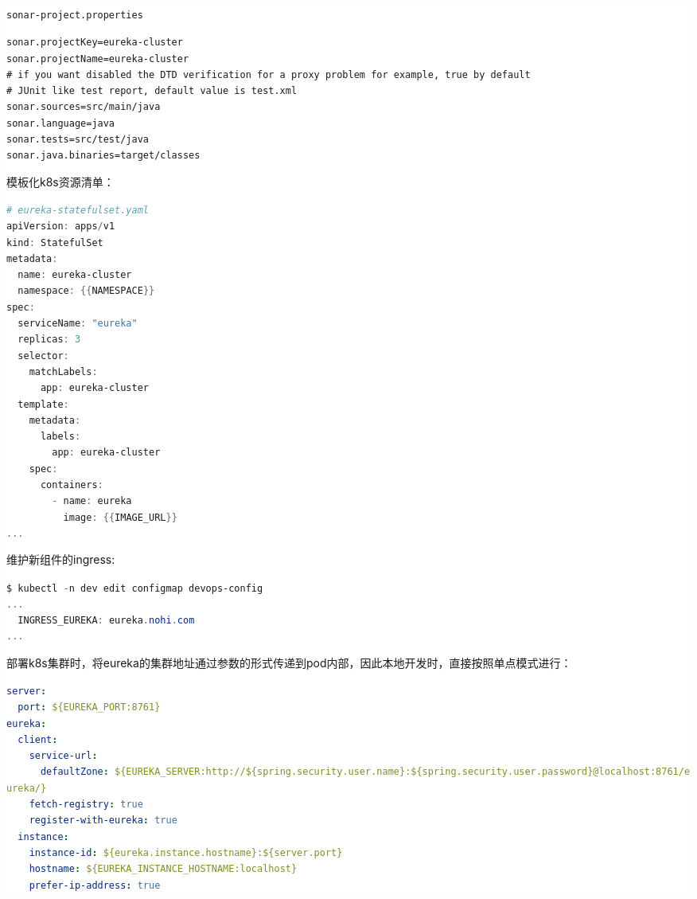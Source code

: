 `sonar-project.properties`

```properties
sonar.projectKey=eureka-cluster
sonar.projectName=eureka-cluster
# if you want disabled the DTD verification for a proxy problem for example, true by default
# JUnit like test report, default value is test.xml
sonar.sources=src/main/java
sonar.language=java
sonar.tests=src/test/java
sonar.java.binaries=target/classes
```



模板化k8s资源清单：

```powershell
# eureka-statefulset.yaml
apiVersion: apps/v1
kind: StatefulSet
metadata:
  name: eureka-cluster
  namespace: {{NAMESPACE}}
spec:
  serviceName: "eureka"
  replicas: 3
  selector:
    matchLabels:
      app: eureka-cluster
  template:
    metadata:
      labels:
        app: eureka-cluster
    spec:
      containers:
        - name: eureka
          image: {{IMAGE_URL}}
...
```



维护新组件的ingress:

```powershell
$ kubectl -n dev edit configmap devops-config
...
  INGRESS_EUREKA: eureka.nohi.com
...
```





部署k8s集群时，将eureka的集群地址通过参数的形式传递到pod内部，因此本地开发时，直接按照单点模式进行：

```yaml
server:
  port: ${EUREKA_PORT:8761}
eureka:
  client:
    service-url:
      defaultZone: ${EUREKA_SERVER:http://${spring.security.user.name}:${spring.security.user.password}@localhost:8761/eureka/}
    fetch-registry: true
    register-with-eureka: true
  instance:
    instance-id: ${eureka.instance.hostname}:${server.port}
    hostname: ${EUREKA_INSTANCE_HOSTNAME:localhost}
    prefer-ip-address: true
```